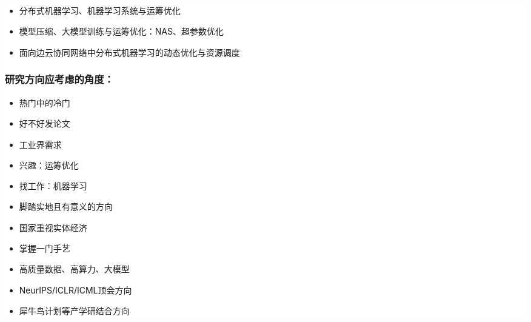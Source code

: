 - 分布式机器学习、机器学习系统与运筹优化


- 模型压缩、大模型训练与运筹优化：NAS、超参数优化


- 面向边云协同网络中分布式机器学习的动态优化与资源调度




### 研究方向应考虑的角度：

- 热门中的冷门


- 好不好发论文
- 工业界需求


- 兴趣：运筹优化


- 找工作：机器学习


- 脚踏实地且有意义的方向


- 国家重视实体经济


- 掌握一门手艺
- 高质量数据、高算力、大模型
- NeurIPS/ICLR/ICML顶会方向
- 犀牛鸟计划等产学研结合方向
